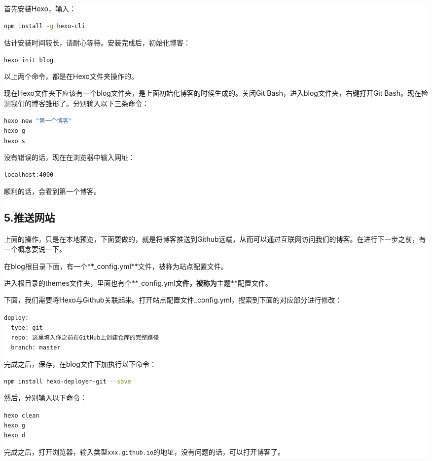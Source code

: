 首先安装Hexo，输入：

```bash
npm install -g hexo-cli 
```

估计安装时间较长，请耐心等待。安装完成后，初始化博客：

```bash
hexo init blog
```

以上两个命令，都是在Hexo文件夹操作的。

现在Hexo文件夹下应该有一个blog文件夹，是上面初始化博客的时候生成的。关闭Git Bash，进入blog文件夹，右键打开Git Bash。现在检测我们的博客雏形了。分别输入以下三条命令：

```bash
hexo new "第一个博客"
hexo g
hexo s
```

没有错误的话，现在在浏览器中输入网址：

```
localhost:4000
```

顺利的话，会看到第一个博客。

## 5.推送网站

上面的操作，只是在本地预览，下面要做的，就是将博客推送到Github远端，从而可以通过互联网访问我们的博客。在进行下一步之前，有一个概念要说一下。

在blog根目录下面，有一个**_config.yml**文件，被称为站点配置文件。

进入根目录的themes文件夹，里面也有个**_config.yml**文件，被称为**主题**配置文件。

下面，我们需要将Hexo与Github关联起来。打开站点配置文件_config.yml，搜索到下面的对应部分进行修改：

```
deploy:
  type: git
  repo: 这里填入你之前在GitHub上创建仓库的完整路径
  branch: master
```

完成之后，保存，在blog文件下加执行以下命令：

```bash
npm install hexo-deployer-git --save
```

然后，分别输入以下命令：

```bash
hexo clean
hexo g
hexo d
```

完成之后，打开浏览器，输入类型`xxx.github.io`的地址，没有问题的话，可以打开博客了。
